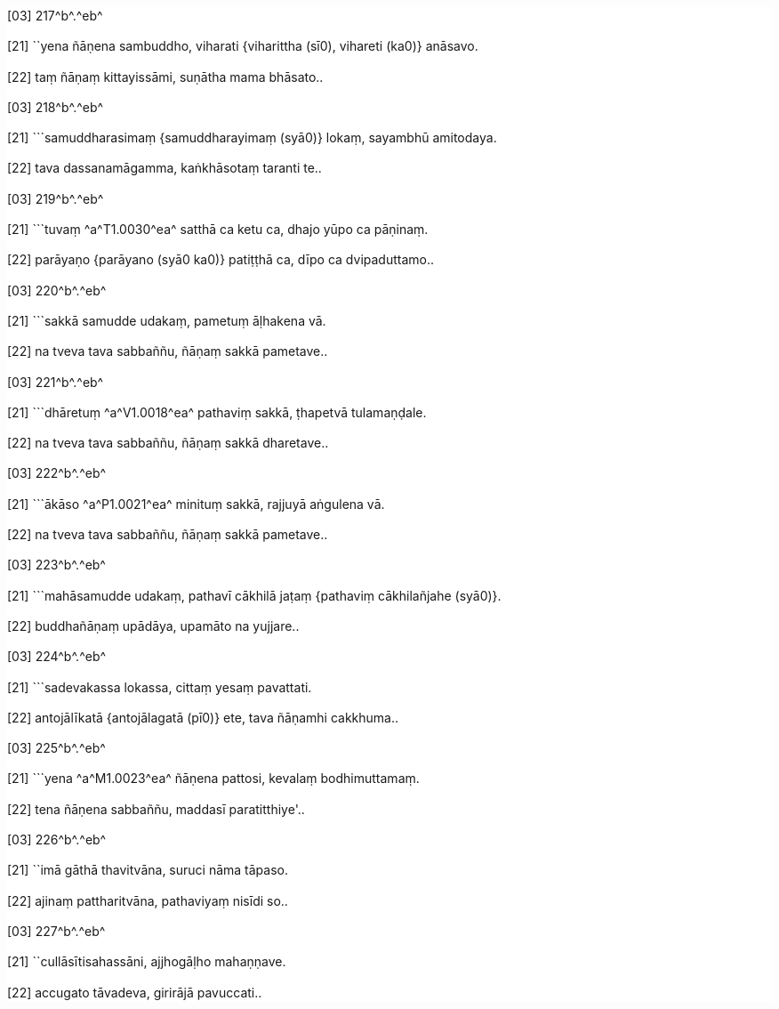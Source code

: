 [03] 217^b^.^eb^

[21] ``yena ñāṇena sambuddho, viharati {viharittha (sī0),  vihareti (ka0)} anāsavo.

[22] taṃ ñāṇaṃ kittayissāmi, suṇātha mama bhāsato..

[03] 218^b^.^eb^

[21] ```samuddharasimaṃ {samuddharayimaṃ (syā0)} lokaṃ, sayambhū amitodaya.

[22] tava dassanamāgamma, kaṅkhāsotaṃ taranti te..

[03] 219^b^.^eb^

[21] ```tuvaṃ ^a^T1.0030^ea^ satthā ca ketu ca, dhajo yūpo ca pāṇinaṃ.

[22] parāyaṇo {parāyano (syā0 ka0)} patiṭṭhā ca, dīpo ca dvipaduttamo..

[03] 220^b^.^eb^

[21] ```sakkā samudde udakaṃ, pametuṃ āḷhakena vā.

[22] na tveva tava sabbaññu, ñāṇaṃ sakkā pametave..

[03] 221^b^.^eb^

[21] ```dhāretuṃ ^a^V1.0018^ea^ pathaviṃ sakkā, ṭhapetvā tulamaṇḍale.

[22] na tveva tava sabbaññu, ñāṇaṃ sakkā dharetave..

[03] 222^b^.^eb^

[21] ```ākāso ^a^P1.0021^ea^ minituṃ sakkā, rajjuyā  aṅgulena vā.

[22] na tveva tava sabbaññu, ñāṇaṃ sakkā pametave..

[03] 223^b^.^eb^

[21] ```mahāsamudde udakaṃ, pathavī cākhilā jaṭaṃ {pathaviṃ cākhilañjahe   (syā0)}.

[22] buddhañāṇaṃ upādāya, upamāto na yujjare..

[03] 224^b^.^eb^

[21] ```sadevakassa lokassa, cittaṃ yesaṃ pavattati.

[22] antojālīkatā {antojālagatā (pī0)} ete, tava ñāṇamhi cakkhuma..

[03] 225^b^.^eb^

[21] ```yena ^a^M1.0023^ea^ ñāṇena pattosi, kevalaṃ bodhimuttamaṃ.

[22] tena ñāṇena sabbaññu, maddasī paratitthiye'..

[03] 226^b^.^eb^

[21] ``imā gāthā thavitvāna, suruci nāma tāpaso.

[22] ajinaṃ pattharitvāna, pathaviyaṃ nisīdi so..

[03] 227^b^.^eb^

[21] ``cullāsītisahassāni, ajjhogāḷho mahaṇṇave.

[22] accugato tāvadeva, girirājā pavuccati..
